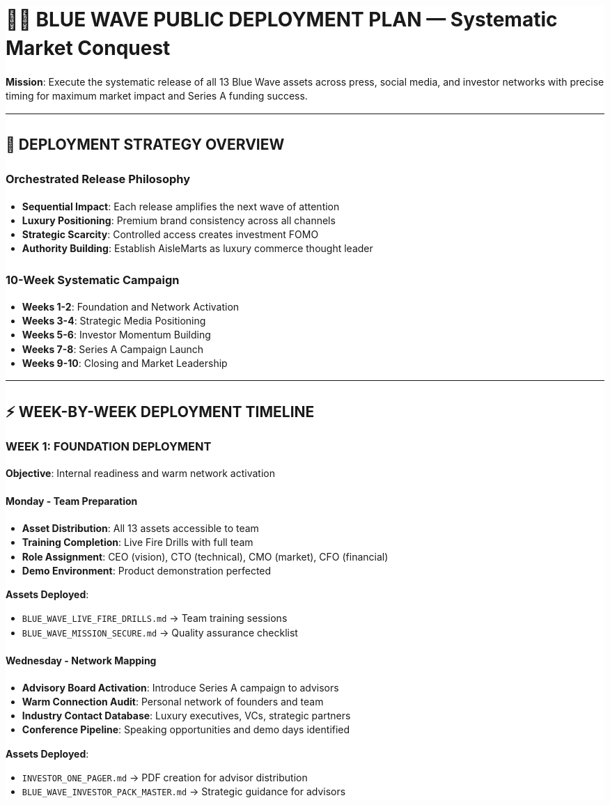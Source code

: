 # 💎🚀 BLUE WAVE PUBLIC DEPLOYMENT PLAN — Systematic Market Conquest

**Mission**: Execute the systematic release of all 13 Blue Wave assets across press, social media, and investor networks with precise timing for maximum market impact and Series A funding success.

---

## 🌊 **DEPLOYMENT STRATEGY OVERVIEW**

### **Orchestrated Release Philosophy**
- **Sequential Impact**: Each release amplifies the next wave of attention
- **Luxury Positioning**: Premium brand consistency across all channels
- **Strategic Scarcity**: Controlled access creates investment FOMO
- **Authority Building**: Establish AisleMarts as luxury commerce thought leader

### **10-Week Systematic Campaign**
- **Weeks 1-2**: Foundation and Network Activation
- **Weeks 3-4**: Strategic Media Positioning  
- **Weeks 5-6**: Investor Momentum Building
- **Weeks 7-8**: Series A Campaign Launch
- **Weeks 9-10**: Closing and Market Leadership

---

## ⚡ **WEEK-BY-WEEK DEPLOYMENT TIMELINE**

### **WEEK 1: FOUNDATION DEPLOYMENT**
**Objective**: Internal readiness and warm network activation

#### **Monday - Team Preparation**
- **Asset Distribution**: All 13 assets accessible to team
- **Training Completion**: Live Fire Drills with full team
- **Role Assignment**: CEO (vision), CTO (technical), CMO (market), CFO (financial)
- **Demo Environment**: Product demonstration perfected

**Assets Deployed**:
- `BLUE_WAVE_LIVE_FIRE_DRILLS.md` → Team training sessions
- `BLUE_WAVE_MISSION_SECURE.md` → Quality assurance checklist

#### **Wednesday - Network Mapping**
- **Advisory Board Activation**: Introduce Series A campaign to advisors
- **Warm Connection Audit**: Personal network of founders and team
- **Industry Contact Database**: Luxury executives, VCs, strategic partners
- **Conference Pipeline**: Speaking opportunities and demo days identified

**Assets Deployed**:
- `INVESTOR_ONE_PAGER.md` → PDF creation for advisor distribution
- `BLUE_WAVE_INVESTOR_PACK_MASTER.md` → Strategic guidance for advisors
